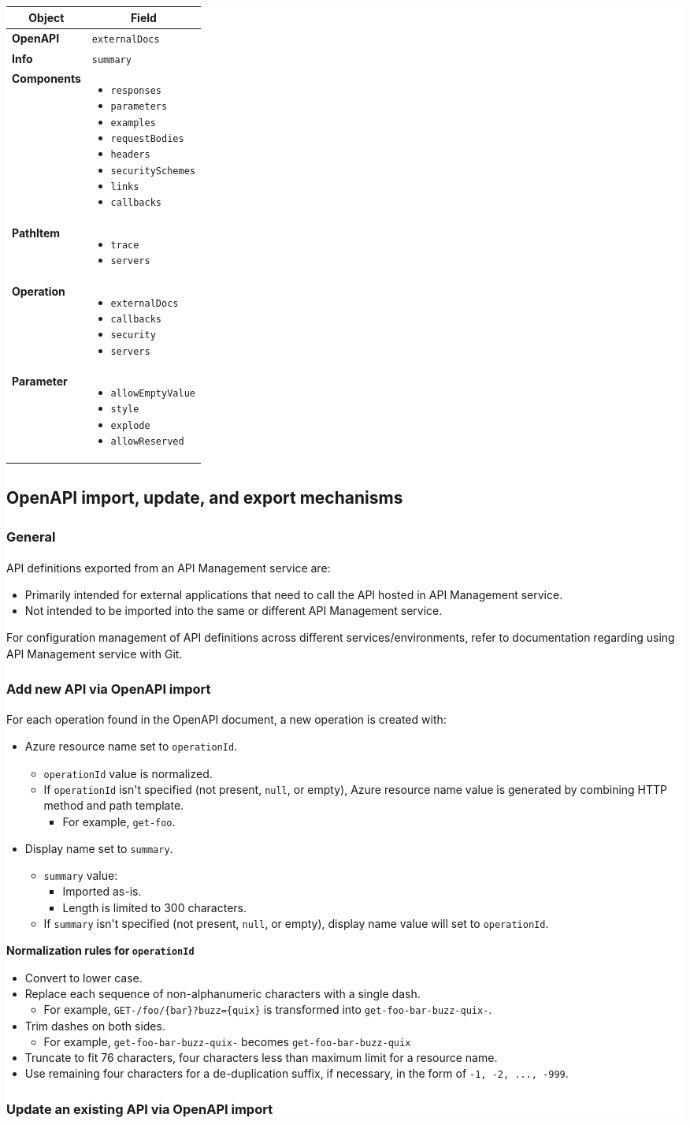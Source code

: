 | Object | Field |
| ----------- | ----------- |
| **OpenAPI** | `externalDocs` |
| **Info** | `summary` |
| **Components** | <ul><li>`responses`</li><li>`parameters`</li><li>`examples`</li><li>`requestBodies`</li><li>`headers`</li><li>`securitySchemes`</li><li>`links`</li><li>`callbacks`</li></ul> |
| **PathItem** | <ul><li>`trace`</li><li>`servers`</li></ul> |
| **Operation** | <ul><li>`externalDocs`</li><li>`callbacks`</li><li>`security`</li><li>`servers`</li></ul> |
| **Parameter** | <ul><li>`allowEmptyValue`</li><li>`style`</li><li>`explode`</li><li>`allowReserved`</li></ul> |

## OpenAPI import, update, and export mechanisms

### <a name="open-import-export-general"> </a>General

API definitions exported from an API Management service are:

* Primarily intended for external applications that need to call the API hosted in API Management service. 
* Not intended to be imported into the same or different API Management service. 

For configuration management of API definitions across different services/environments, refer to documentation regarding using API Management service with Git. 

### Add new API via OpenAPI import

For each operation found in the OpenAPI document, a new operation is created with:
* Azure resource name set to `operationId`.
    * `operationId` value is normalized.
    *  If `operationId` isn't specified (not present, `null`, or empty), Azure resource name value is generated by combining HTTP method and path template.
        * For example, `get-foo`.

* Display name set to `summary`. 
    * `summary` value:
        * Imported as-is.
        * Length is limited to 300 characters.
    * If `summary` isn't specified (not present, `null`, or empty), display name value will set to `operationId`. 

**Normalization rules for `operationId`**
- Convert to lower case.
- Replace each sequence of non-alphanumeric characters with a single dash.
    - For example, `GET-/foo/{bar}?buzz={quix}` is transformed into `get-foo-bar-buzz-quix-`.
- Trim dashes on both sides.
    - For example, `get-foo-bar-buzz-quix-` becomes `get-foo-bar-buzz-quix`
- Truncate to fit 76 characters, four characters less than maximum limit for a resource name.
- Use remaining four characters for a de-duplication suffix, if necessary, in the form of `-1, -2, ..., -999`.

### Update an existing API via OpenAPI import
